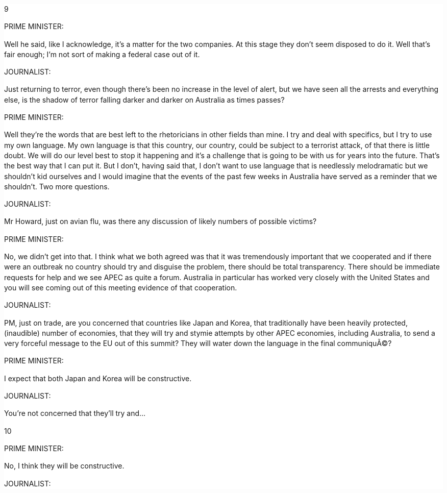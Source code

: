   9

 PRIME MINISTER:   

 Well he said, like I acknowledge, it’s a matter for the two companies.  At this stage they don’t  seem disposed to do it.  Well that’s fair enough; I’m not sort of making a federal case out of  it.   

 JOURNALIST:   

 Just returning to terror, even though there’s been no increase in the level of alert, but we have  seen all the arrests and everything else, is the shadow of terror falling darker and darker on  Australia as times passes?   

 PRIME MINISTER:   

 Well they’re the words that are best left to the rhetoricians in other fields than mine.  I try and  deal with specifics, but I try to use my own language.  My own language is that this country,  our country, could be subject to a terrorist attack, of that there is little doubt.  We will do our  level best to stop it happening and it’s a challenge that is going to be with us for years into the  future.  That’s the best way that I can put it.  But I don’t, having said that, I don’t want to use  language that is needlessly melodramatic but we shouldn’t kid ourselves and I would imagine  that the events of the past few weeks in Australia have served as a reminder that we  shouldn’t.  Two more questions.   

 JOURNALIST:   

 Mr Howard, just on avian flu, was there any discussion of likely numbers of possible victims?   

 PRIME MINISTER:   

 No, we didn’t get into that.  I think what we both agreed was that it was tremendously  important that we cooperated and if there were an outbreak no country should try and disguise  the problem, there should be total transparency.  There should be immediate requests for help  and we see APEC as quite a forum. Australia in particular has worked very closely with the  United States and you will see coming out of this meeting evidence of that cooperation.   

 JOURNALIST:   

 PM, just on trade, are you concerned that countries like Japan and Korea, that traditionally  have been heavily protected, (inaudible) number of economies, that they will try and stymie  attempts by other APEC economies, including Australia, to send a very forceful message to  the EU out of this summit?  They will water down the language in the final communiquÃ©?   

 PRIME MINISTER:   

 I expect that both Japan and Korea will be constructive.   

 JOURNALIST:   

 You’re not concerned that they’ll try and…   

 

  10

 PRIME MINISTER:   

 No, I think they will be constructive.   

 JOURNALIST:   
